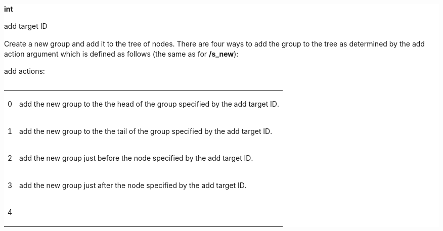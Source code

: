 <strong>int</strong>

</td><td>

add target ID

</td></tr>

</table>
</td></tr>

</table>


Create a new group and add it to the tree of nodes. There are four ways to add the group to the tree as determined by the add action argument which is defined as follows (the same as for <strong>/s_new</strong>):


<table>


add actions:


<table>
<tr><td>

0

</td><td>

add the new group to the the head of the group specified by the add target ID.

</td></tr>
<tr><td>

1

</td><td>

add the new group to the the tail of the group specified by the add target ID.

</td></tr>
<tr><td>

2

</td><td>

add the new group just before the node specified by the add target ID.

</td></tr>
<tr><td>

3

</td><td>

add the new group just after the node specified by the add target ID.

</td></tr>
<tr><td>

4
